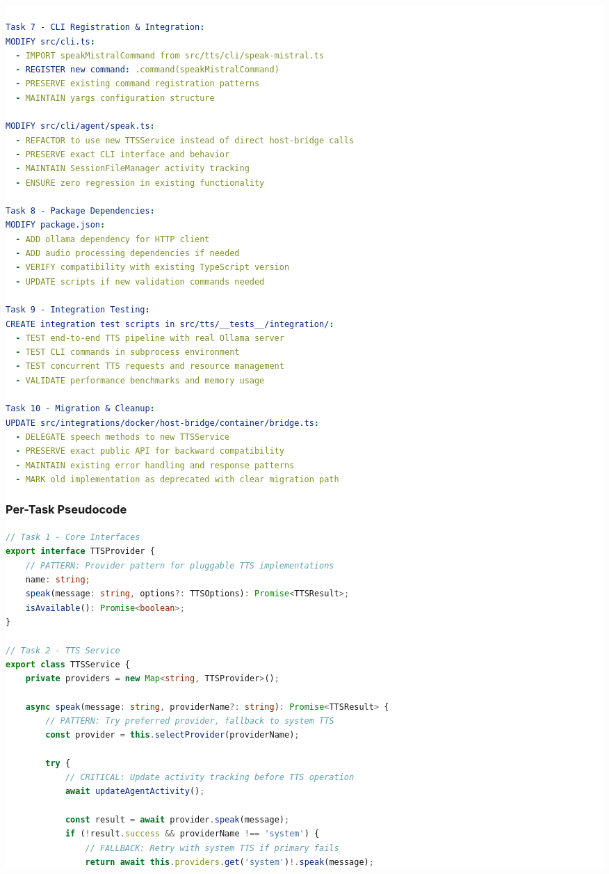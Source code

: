 ```yaml

Task 7 - CLI Registration & Integration:
MODIFY src/cli.ts:
  - IMPORT speakMistralCommand from src/tts/cli/speak-mistral.ts
  - REGISTER new command: .command(speakMistralCommand)
  - PRESERVE existing command registration patterns
  - MAINTAIN yargs configuration structure

MODIFY src/cli/agent/speak.ts:
  - REFACTOR to use new TTSService instead of direct host-bridge calls
  - PRESERVE exact CLI interface and behavior
  - MAINTAIN SessionFileManager activity tracking
  - ENSURE zero regression in existing functionality

Task 8 - Package Dependencies:
MODIFY package.json:
  - ADD ollama dependency for HTTP client
  - ADD audio processing dependencies if needed
  - VERIFY compatibility with existing TypeScript version
  - UPDATE scripts if new validation commands needed

Task 9 - Integration Testing:
CREATE integration test scripts in src/tts/__tests__/integration/:
  - TEST end-to-end TTS pipeline with real Ollama server
  - TEST CLI commands in subprocess environment
  - TEST concurrent TTS requests and resource management
  - VALIDATE performance benchmarks and memory usage

Task 10 - Migration & Cleanup:
UPDATE src/integrations/docker/host-bridge/container/bridge.ts:
  - DELEGATE speech methods to new TTSService
  - PRESERVE exact public API for backward compatibility
  - MAINTAIN existing error handling and response patterns
  - MARK old implementation as deprecated with clear migration path
```

### Per-Task Pseudocode

```typescript
// Task 1 - Core Interfaces
export interface TTSProvider {
    // PATTERN: Provider pattern for pluggable TTS implementations
    name: string;
    speak(message: string, options?: TTSOptions): Promise<TTSResult>;
    isAvailable(): Promise<boolean>;
}

// Task 2 - TTS Service
export class TTSService {
    private providers = new Map<string, TTSProvider>();
    
    async speak(message: string, providerName?: string): Promise<TTSResult> {
        // PATTERN: Try preferred provider, fallback to system TTS
        const provider = this.selectProvider(providerName);
        
        try {
            // CRITICAL: Update activity tracking before TTS operation
            await updateAgentActivity();
            
            const result = await provider.speak(message);
            if (!result.success && providerName !== 'system') {
                // FALLBACK: Retry with system TTS if primary fails
                return await this.providers.get('system')!.speak(message);
```